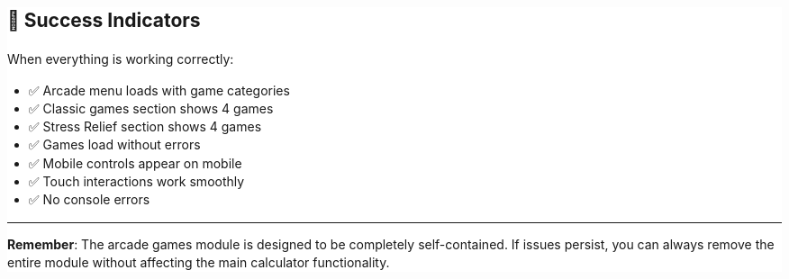 ## 🎯 **Success Indicators**

When everything is working correctly:

- ✅ Arcade menu loads with game categories
- ✅ Classic games section shows 4 games
- ✅ Stress Relief section shows 4 games
- ✅ Games load without errors
- ✅ Mobile controls appear on mobile
- ✅ Touch interactions work smoothly
- ✅ No console errors

---

**Remember**: The arcade games module is designed to be completely self-contained. If issues persist, you can always remove the entire module without affecting the main calculator functionality.

